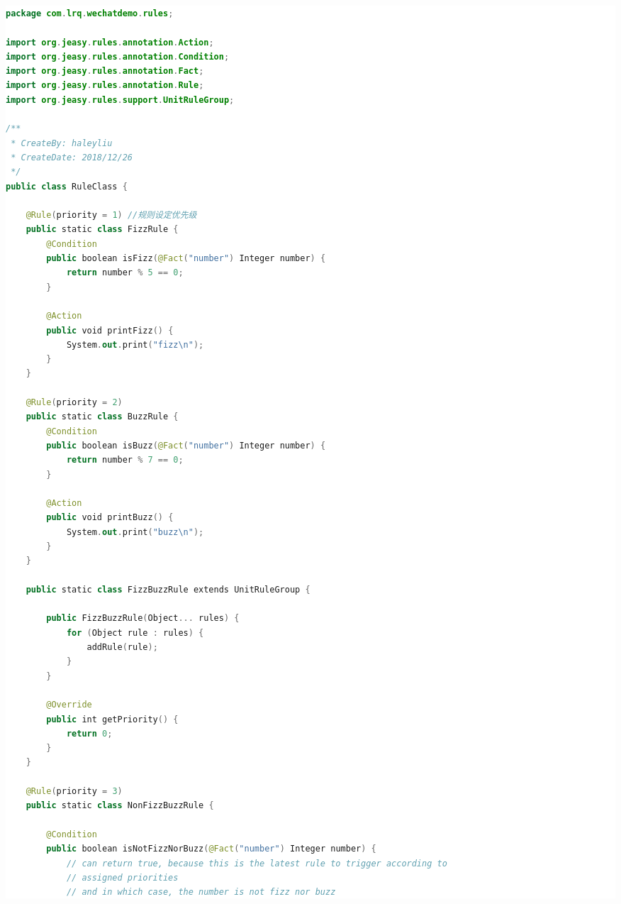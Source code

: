 

```kotlin
package com.lrq.wechatdemo.rules;

import org.jeasy.rules.annotation.Action;
import org.jeasy.rules.annotation.Condition;
import org.jeasy.rules.annotation.Fact;
import org.jeasy.rules.annotation.Rule;
import org.jeasy.rules.support.UnitRuleGroup;

/**
 * CreateBy: haleyliu
 * CreateDate: 2018/12/26
 */
public class RuleClass {

    @Rule(priority = 1) //规则设定优先级
    public static class FizzRule {
        @Condition
        public boolean isFizz(@Fact("number") Integer number) {
            return number % 5 == 0;
        }

        @Action
        public void printFizz() {
            System.out.print("fizz\n");
        }
    }

    @Rule(priority = 2)
    public static class BuzzRule {
        @Condition
        public boolean isBuzz(@Fact("number") Integer number) {
            return number % 7 == 0;
        }

        @Action
        public void printBuzz() {
            System.out.print("buzz\n");
        }
    }

    public static class FizzBuzzRule extends UnitRuleGroup {

        public FizzBuzzRule(Object... rules) {
            for (Object rule : rules) {
                addRule(rule);
            }
        }

        @Override
        public int getPriority() {
            return 0;
        }
    }

    @Rule(priority = 3)
    public static class NonFizzBuzzRule {

        @Condition
        public boolean isNotFizzNorBuzz(@Fact("number") Integer number) {
            // can return true, because this is the latest rule to trigger according to
            // assigned priorities
            // and in which case, the number is not fizz nor buzz
```